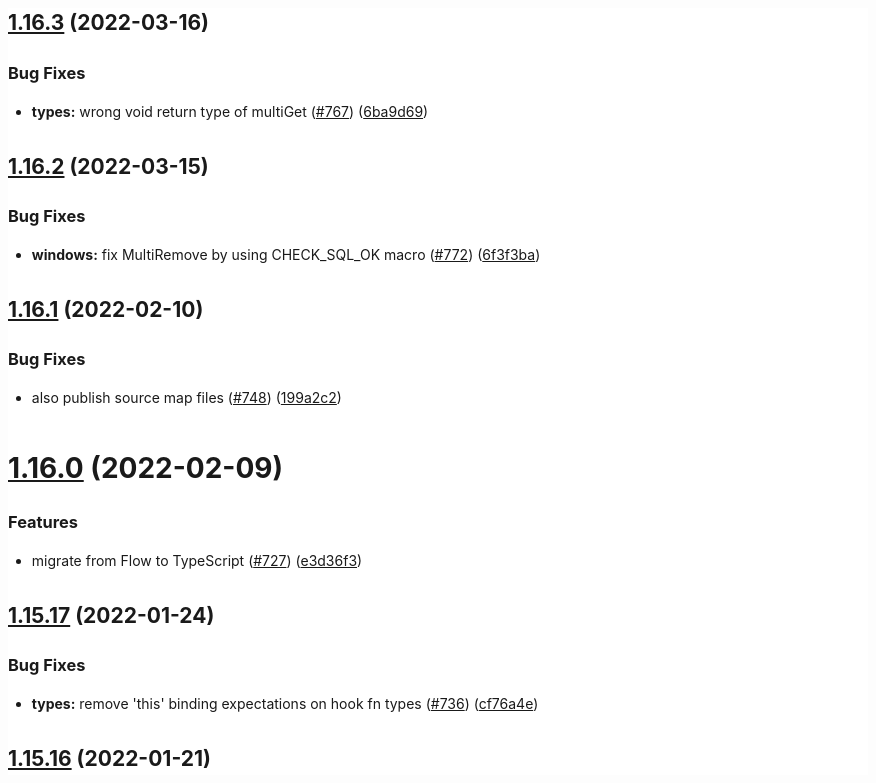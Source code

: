 ## [1.16.3](https://github.com/react-native-async-storage/async-storage/compare/v1.16.2...v1.16.3) (2022-03-16)


### Bug Fixes

* **types:** wrong void return type of multiGet ([#767](https://github.com/react-native-async-storage/async-storage/issues/767)) ([6ba9d69](https://github.com/react-native-async-storage/async-storage/commit/6ba9d690560fa33d21a75358f7dae379a7f705f8))

## [1.16.2](https://github.com/react-native-async-storage/async-storage/compare/v1.16.1...v1.16.2) (2022-03-15)


### Bug Fixes

* **windows:** fix MultiRemove by using CHECK_SQL_OK macro ([#772](https://github.com/react-native-async-storage/async-storage/issues/772)) ([6f3f3ba](https://github.com/react-native-async-storage/async-storage/commit/6f3f3ba2d3192c8809d7a1f4c0e629f46818c63b))

## [1.16.1](https://github.com/react-native-async-storage/async-storage/compare/v1.16.0...v1.16.1) (2022-02-10)


### Bug Fixes

* also publish source map files ([#748](https://github.com/react-native-async-storage/async-storage/issues/748)) ([199a2c2](https://github.com/react-native-async-storage/async-storage/commit/199a2c2e6607b2b9af571aa2f3f9cc3057cf2af4))

# [1.16.0](https://github.com/react-native-async-storage/async-storage/compare/v1.15.17...v1.16.0) (2022-02-09)


### Features

* migrate from Flow to TypeScript ([#727](https://github.com/react-native-async-storage/async-storage/issues/727)) ([e3d36f3](https://github.com/react-native-async-storage/async-storage/commit/e3d36f313852c50884fefb12fcd341d37a16973f))

## [1.15.17](https://github.com/react-native-async-storage/async-storage/compare/v1.15.16...v1.15.17) (2022-01-24)


### Bug Fixes

* **types:** remove 'this' binding expectations on hook fn types ([#736](https://github.com/react-native-async-storage/async-storage/issues/736)) ([cf76a4e](https://github.com/react-native-async-storage/async-storage/commit/cf76a4e820d5123a947face49a2c6757a6b2f681))

## [1.15.16](https://github.com/react-native-async-storage/async-storage/compare/v1.15.15...v1.15.16) (2022-01-21)
